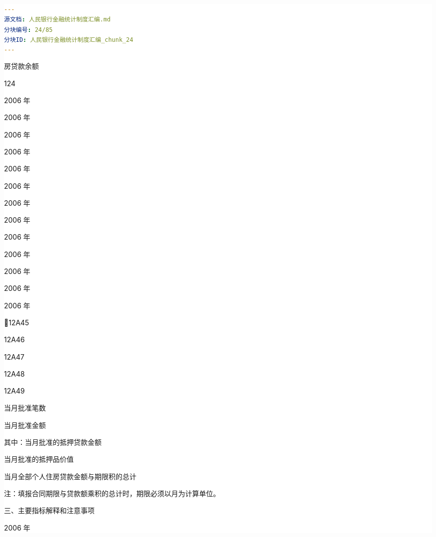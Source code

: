 ```yaml
---
源文档: 人民银行金融统计制度汇编.md
分块编号: 24/85
分块ID: 人民银行金融统计制度汇编_chunk_24
---
```


房贷款余额

124

2006 年

2006 年

2006 年

2006 年

2006 年

2006 年

2006 年

2006 年

2006 年

2006 年

2006 年

2006 年

2006 年

12A45

12A46

12A47

12A48

12A49

当月批准笔数

当月批准金额

其中：当月批准的抵押贷款金额

当月批准的抵押品价值

当月全部个人住房贷款金额与期限积的总计

注：填报合同期限与贷款额乘积的总计时，期限必须以月为计算单位。

三、主要指标解释和注意事项

2006 年
